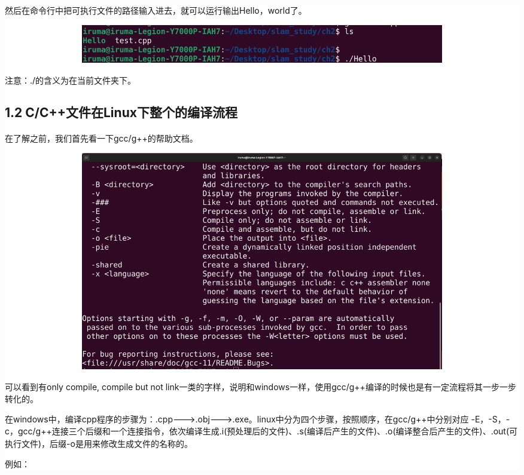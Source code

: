 然后在命令行中把可执行文件的路径输入进去，就可以运行输出Hello，world了。

<center>
<img src="./04.png" width=70%>
</center>

注意：./的含义为在当前文件夹下。

## 1.2 C/C++文件在Linux下整个的编译流程

在了解之前，我们首先看一下gcc/g++的帮助文档。

<center>
<img src="./05.png" width=70%>
</center>

可以看到有only compile, compile but not link一类的字样，说明和windows一样，使用gcc/g++编译的时候也是有一定流程将其一步一步转化的。

在windows中，编译cpp程序的步骤为：.cpp--->.obj--->.exe。linux中分为四个步骤，按照顺序，在gcc/g++中分别对应 -E，-S，-c，gcc/g++连接三个后缀和一个连接指令，依次编译生成.i(预处理后的文件)、.s(编译后产生的文件)、.o(编译整合后产生的文件)、.out(可执行文件)，后缀-o是用来修改生成文件的名称的。

例如：
